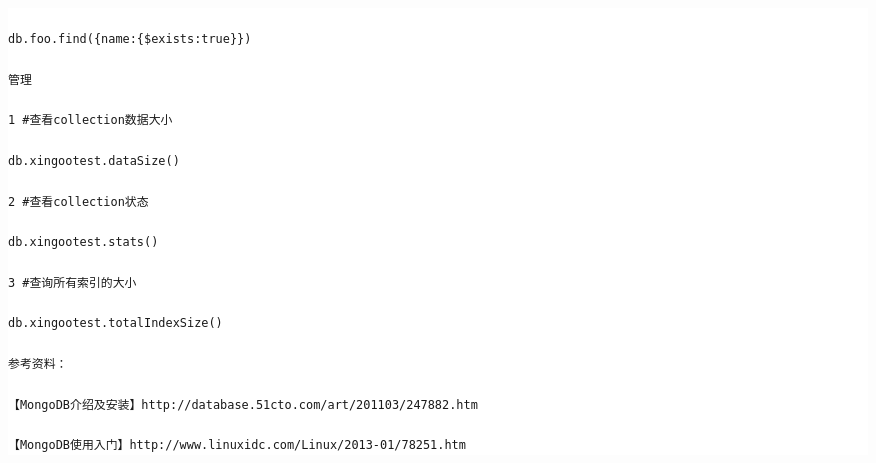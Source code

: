 ```text

db.foo.find({name:{$exists:true}})

管理

1 #查看collection数据大小

db.xingootest.dataSize()

2 #查看collection状态

db.xingootest.stats()

3 #查询所有索引的大小

db.xingootest.totalIndexSize()

参考资料：

【MongoDB介绍及安装】http://database.51cto.com/art/201103/247882.htm

【MongoDB使用入门】http://www.linuxidc.com/Linux/2013-01/78251.htm
```